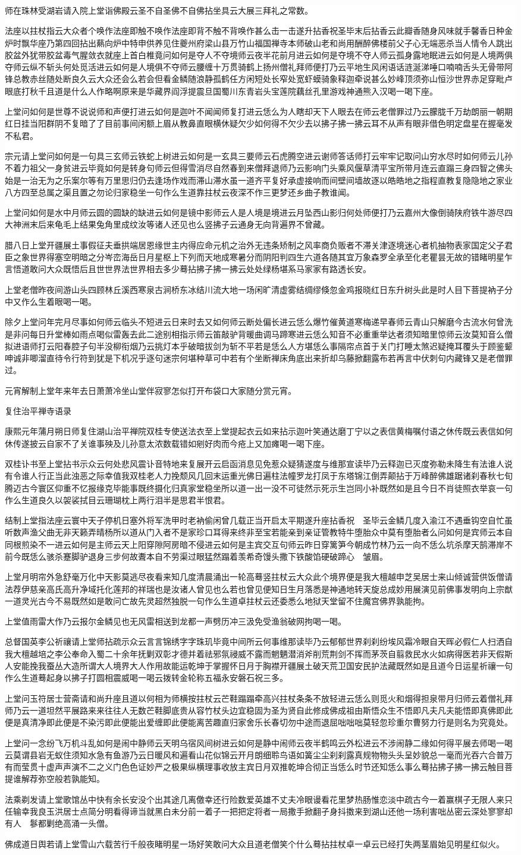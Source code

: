 师在珠林受湖岩请入院上堂诣佛殿云圣不自圣佛不自佛拈坐具云大展三拜礼之常数。  

法座以拄杖指云大众者个唤作法座即触不唤作法座即背不触不背唤作甚么击一击遂升拈香祝圣毕末后拈香云此瓣香随身风味就手馨香日种金炉时飘华座乃第四回拈出爇向炉中特申供养见住夔州府梁山县万竹山福国禅寺本师破山老和尚用酬醉佛楼前父子心无端恶杀当人情令人跳出胶盆外犹带胶盆毒气腥敛衣就座上首白椎竟问如何是夺人不夺境师云夜半花前月进云如何是夺境不夺人师云孤身露地眠进云如何是人境两俱夺师云纵不斩头何处觅活进云如何是人境俱不夺师云腰缠十万贯骑鹤上扬州僧礼拜师便打乃云平地生风闲语话涟涎涕唾口喃喃舌头无骨带阿锋总教赤丝随处断良久云大众还会么若会但看金鳞随浪静孤鹤任方闲短处长窄处宽虾蟆骑象释迦牵说甚么妙峰顶须弥山恒沙世界赤足穿毗卢眼底打秋千且道是什么人作略啊原来是华藏界阎浮提震旦国蜀川东青岩头宝莲院藕丝孔里游戏神通熊入汉喝一喝下座。  

上堂问如何是世尊不说说师和声便打进云如何是迦叶不闻闻师复打进云恁么为人瞎却天下人眼去在师云老僧罪过乃云朦胧千万劫朗丽一朝期红日挂当阳群阴不复暗了了目前事间闲额上眉从教鼻直眼横休疑欠少如何得不欠少去以拂子拂一拂云耳不从声有眼非借色明定盘星在握毫发不私君。  

宗元请上堂问如何是一句具三玄师云铁蛇上树进云如何是一玄具三要师云石虎腾空进云谢师答话师打云牢牢记取问山穷水尽时如何师云儿孙不着力祖父一身贫进云毕竟如何是转身句师云但得雪消尽自然春到来僧拜退师乃云影响门头乘风偃草清平宝所带月连云直蹋三身四智之佛头始是一治无为之乐案尔等有万里思归仍去逢场作戏而滞山滞水虽一道齐平复好承虚接响而间壁间墙故逐以皓皓地之指程直教复隐隐地之家业八方四至总属之渠且置之勿论归家稳坐一句作么生道靠拄杖云夜深不作三更梦还乡曲子教谁闻。  

上堂问如何是水中月师云圆的圆缺的缺进云如何是镜中影师云人是人境是境进云月坠西山影归何处师便打乃云嘉州大像倒骑陕府铁牛游尽四大神洲末后来龟毛上结果兔角里成纹汝等诸人还见也么竖拂子云通身无向背遍界不曾藏。  

腊八日上堂开疆展土事假征夫垂拱端居恩缘世主内得应命元机之治外无违条矫制之风率商负贩者不滞关津逐境迷心者机抽物表家国定父子君臣之象世界得塞空明暗之分岑峦海岳日月星枢上下列而天地成寒暑分而阴阳判四生六道各随其宜万象森罗全承至化老瞿昙无故的错睹明星乍言悟道敢问大众既悟后且世世界法世界相去多少蓦拈拂子拂一拂云处处绿杨堪系马家家有路透长安。  

上堂老僧昨夜间游山头四顾林丘溪西寒泉古涧桥东冰结川流大地一场闲旷清虚雾结绸缪倏忽金鸡报晓红日东升树头此是时人目下菩提衲子分中又作么生着眼喝一喝。  

除夕上堂问年完月尽事如何师云临头不短进云日来时去又如何师云断处偏长进云恁么爆竹催黄道寒梅递早春师云青山只解磨今古流水何曾洗是非问每日升堂棒如雨点喝似雷轰去此二途别相指示师云笛敲驴背暖曲调马蹄寒进云恁么知音不必重重举达者须知暗里惊师云汝莫知音么僧拟进语师打云阳春腔子句半没柳衔烟乃云挑灯本乎破暗拔剑为斩不平若是恁么人方堪恁么事隔帘点首于关门打睡太煞迟疑掩耳覆头于顾鉴颦呻诚非唧溜直待令行符到犹是下机况乎逐句迷宗何堪种草可中若有个坐断禅床角底出来折却乌藤掀翻露布若再言中伏刺句内藏锋又是老僧罪过。  

元宵解制上堂年来年去日萧萧冷坐山堂伴寂寥怎似打开布袋口大家随分赏元宵。  

复住治平禅寺语录  

康熙元年蒲月朔日师复住湖山治平禅院双桂专使送法衣至上堂提起衣云如来拈示迦叶笑通达磨丁宁以之表信黄梅嘱付语之休传既云表信如何休传遂披云自家不了关谁事殃及儿孙意太浓数载错如剜好肉而今疮上又加瘫喝一喝下座。  

双桂讣书至上堂拈书示众云何处悲风震讣音特地来复展开云启函消息见免惹众疑猜遂度与维那宣读毕乃云释迦已灭度弥勒未降生有法谁人说有令谁人行正当此浊恶之际幸值我双桂老人力挽颓风几回末运重光佛日遍柱法幢罗龙打凤于东塔锦江倒弄颠拈于万峰醉佛雄踞诸刹春秋七旬腾迈古今寰区仰重不忆报缘克毕能事既终摄化归真家堂稳坐所以道一出一没不可徒然示死示生岂同小补既然如是且今日不肖徒照衣举哀一句作么生道良久以袈裟拭目云珊瑚枕上两行泪半是思君半恨君。  

结制上堂指法座云寰中天子停机日塞外将军洗甲时老衲偷闲曾几载正当开启太平期遂升座拈香祝　圣毕云金鳞几度入渝江不遇垂钩空自忙虽听数声渔父曲无非天籁弄晴杨所以道从门入者不是家珍口耳得来终非至宝若能亲到亲证管教特牛堕胎众中莫有堕胎者么问如何是宾师云本自同根煎染不一进云如何是主师云天上阳穿隙阿房暗不侵进云如何是主宾交互句师云昨日穿篱笋今朝成竹林乃云一向不恁么坑杀摩天鹄滞岸不前今既恁么骇杀蹇脚驴退身三步何故聻本自不劳渠过眼猛然蹋着羡希奇馒头撒下铁酸馅硬破蹄心　皱眉。  

上堂月明帘外急舒毫万化中天影莫逃尽夜看来知几度清晨涌出一轮高蓦竖拄杖云大众此个境界便是我大檀越申芝吴居士来山倾诚营供饭僧请法荐伊慈亲高氏高升净域托化莲邦的祥瑞也是汝诸人曾见也么若也曾见便知日生月落悉是神通地转天旋总成妙用展演见前佛事发明向上宗猷一道灵光古今不易既然如是敢问亡故先灵超然独脱一句作么生道卓拄杖云还委悉么地狱天堂留不住魔宫佛界孰能拘。  

上堂值雨雷大作乃云报尔金鳞见也无风雷相送到龙都一声劈历冲三汲免受渔翁破网拘喝一喝。  

总督国英李公祈禳请上堂师拈疏示众云言言锦绣字字珠玑毕竟中间所云何事维那读毕乃云郁郁世界刹刹纷埃风霜冷眼自天晖必假仁人扫洒自我大檀越培之李公奉命入蜀二十余年抚剿双彰才德并着祛邪氛祲威不露而魍魉潜消斧削荒荆剑不挥而茅茨自翦救民水火如病得医若非天假斯人安能挽我蚕丛大造所谓大人境界大人作用故能运乾坤于掌握怀日月于胸襟开疆展土破天荒卫国安民护法藏既然如是且道今日运星祈禳一句作么生道蓦起身以拂子打圆相震威喝一喝云拨转金轮称五福永安磐石祝三多。  

上堂问玉符居士营斋请和尚升座且道以何相为师横按拄杖云芒鞋蹋蹋牵高兴拄杖条条不放轻进云恁么则觅火和烟得担泉带月归师云着僧礼拜师乃云一道坦然平展路来来往往人无数芒鞋脚底贵从容竹杖头边宜稳固为圣为贤自此修成佛成祖由斯悟众生不悟即凡夫凡夫能悟即真佛即此便是真清净即此便是不染污即此便能出爱缠即此便能离苦趣直归家舍乐长春切勿中途而退屈咄咄咄莫轻忽珍重尔曹努力行是则名为究竟处。  

上堂问一念纷飞万机斗乱如何是闹中静师云天明乌宿风间树进云如何是静中闹师云夜半鹤鸣云外松进云不涉闹静二缘如何得平展去师喝一喝云莫谓县岩无蚁住须知水急有鱼游乃云日暖风和遍看山花似锦云开月朗细聆鸟语如簧尘尘刹刹露真规物物头头呈妙貌总一毫而光吞六合普万有而莹贯十虚声声演不二之义门色色证妙严之极果纵横理事收放主宾日月双推乾坤合彻正当恁么时节还知恁么事么蓦拈拂子拂一拂云触目菩提谁解荐弥空般若孰能知。  

法乘剃发请上堂歌馆丛中快有余长安没个出其途几离儌幸还行险数爱英雄不丈夫冷眼谩看花里梦热肠惟恋淡中疏古今一着赢棋子无限人来只任输幸我良玉洪居士点简分明看得谛当就黑白未分前一着子一把把定将者一局撒手掀翻孑身抖擞来到湖山还他一场利害咄丛密云深处寥寥却有人　鬖都剿绝高涌一头僧。  

佛成道日舆若请上堂雪山六载苦行千般夜睹明星一场好笑敢问大众且道老僧笑个什么蓦拈拄杖卓一卓云已经打失两茎眉始见明星红似火。  
